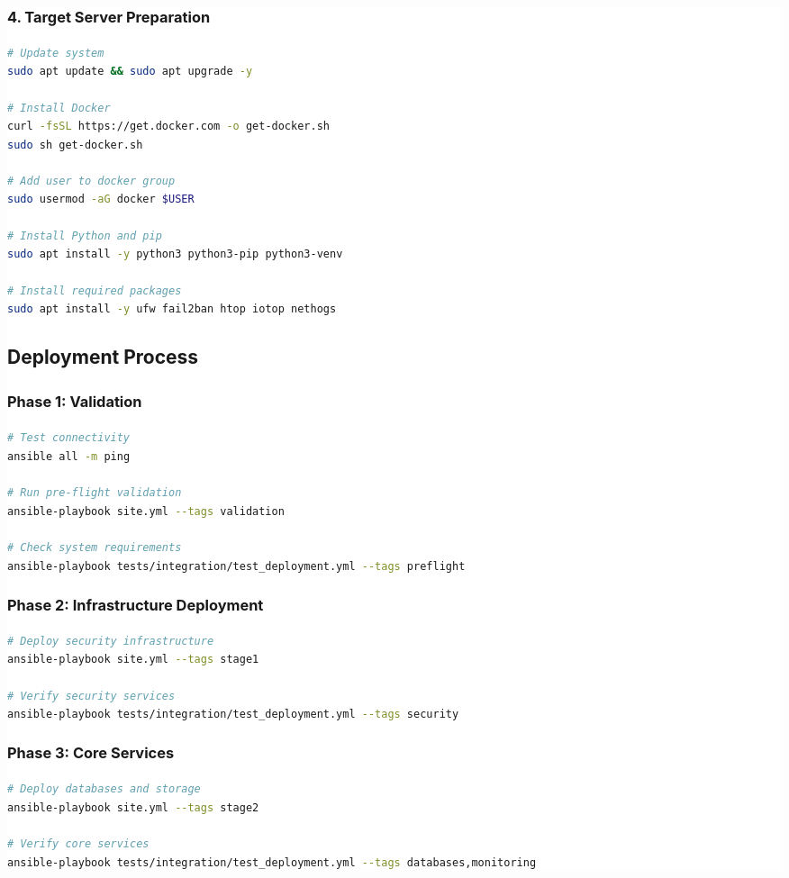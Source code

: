 ### 4. Target Server Preparation

```bash
# Update system
sudo apt update && sudo apt upgrade -y

# Install Docker
curl -fsSL https://get.docker.com -o get-docker.sh
sudo sh get-docker.sh

# Add user to docker group
sudo usermod -aG docker $USER

# Install Python and pip
sudo apt install -y python3 python3-pip python3-venv

# Install required packages
sudo apt install -y ufw fail2ban htop iotop nethogs
```

## Deployment Process

### Phase 1: Validation

```bash
# Test connectivity
ansible all -m ping

# Run pre-flight validation
ansible-playbook site.yml --tags validation

# Check system requirements
ansible-playbook tests/integration/test_deployment.yml --tags preflight
```

### Phase 2: Infrastructure Deployment

```bash
# Deploy security infrastructure
ansible-playbook site.yml --tags stage1

# Verify security services
ansible-playbook tests/integration/test_deployment.yml --tags security
```

### Phase 3: Core Services

```bash
# Deploy databases and storage
ansible-playbook site.yml --tags stage2

# Verify core services
ansible-playbook tests/integration/test_deployment.yml --tags databases,monitoring
```
